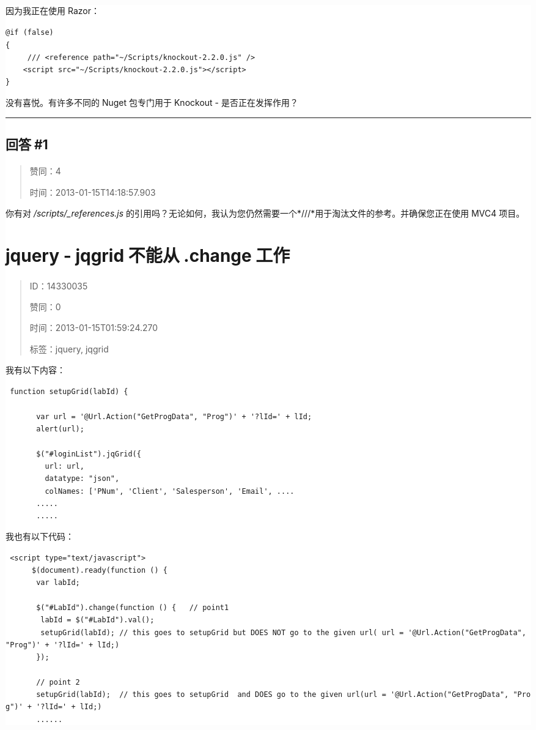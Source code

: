因为我正在使用 Razor：

```
@if (false)
{
     /// <reference path="~/Scripts/knockout-2.2.0.js" />
    <script src="~/Scripts/knockout-2.2.0.js"></script>    
} 
```

没有喜悦。有许多不同的 Nuget 包专门用于 Knockout - 是否正在发挥作用？

* * *

## 回答 #1

> 赞同：4
> 
> 时间：2013-01-15T14:18:57.903

你有对 */scripts/_references.js* 的引用吗？无论如何，我认为您仍然需要一个*///*用于淘汰文件的参考。并确保您正在使用 MVC4 项目。

# jquery - jqgrid 不能从 .change 工作

> ID：14330035
> 
> 赞同：0
> 
> 时间：2013-01-15T01:59:24.270
> 
> 标签：jquery, jqgrid

我有以下内容：

```
 function setupGrid(labId) {

       var url = '@Url.Action("GetProgData", "Prog")' + '?lId=' + lId;
       alert(url);

       $("#loginList").jqGrid({
         url: url,
         datatype: "json",
         colNames: ['PNum', 'Client', 'Salesperson', 'Email', ....
       .....
       ..... 
```

我也有以下代码：

```
 <script type="text/javascript">
      $(document).ready(function () {
       var labId;

       $("#LabId").change(function () {   // point1
        labId = $("#LabId").val();
        setupGrid(labId); // this goes to setupGrid but DOES NOT go to the given url( url = '@Url.Action("GetProgData", "Prog")' + '?lId=' + lId;)         
       });

       // point 2
       setupGrid(labId);  // this goes to setupGrid  and DOES go to the given url(url = '@Url.Action("GetProgData", "Prog")' + '?lId=' + lId;)
       ...... 
```
